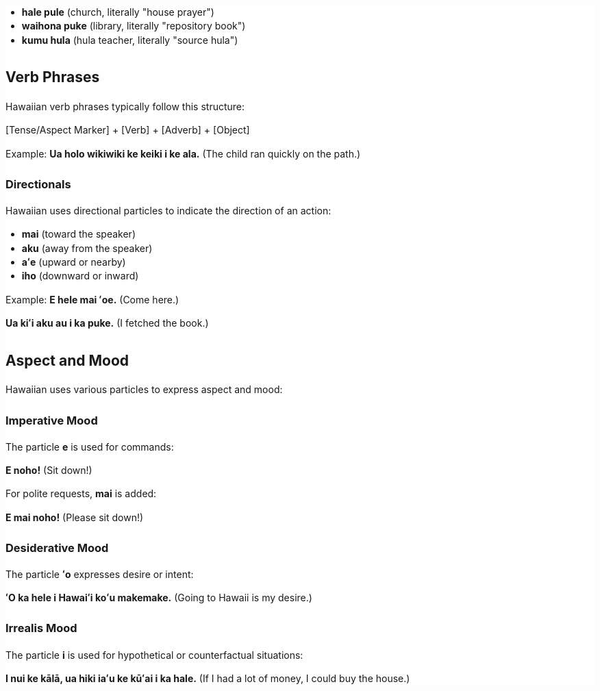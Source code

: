 - **hale pule** (church, literally "house prayer")
- **waihona puke** (library, literally "repository book")
- **kumu hula** (hula teacher, literally "source hula")

## Verb Phrases

Hawaiian verb phrases typically follow this structure:

[Tense/Aspect Marker] + [Verb] + [Adverb] + [Object]

Example:
**Ua holo wikiwiki ke keiki i ke ala.**
(The child ran quickly on the path.)

### Directionals

Hawaiian uses directional particles to indicate the direction of an action:

- **mai** (toward the speaker)
- **aku** (away from the speaker)
- **aʻe** (upward or nearby)
- **iho** (downward or inward)

Example:
**E hele mai ʻoe.**
(Come here.)

**Ua kiʻi aku au i ka puke.**
(I fetched the book.)

## Aspect and Mood

Hawaiian uses various particles to express aspect and mood:

### Imperative Mood

The particle **e** is used for commands:

**E noho!** (Sit down!)

For polite requests, **mai** is added:

**E mai noho!** (Please sit down!)

### Desiderative Mood

The particle **ʻo** expresses desire or intent:

**ʻO ka hele i Hawaiʻi koʻu makemake.**
(Going to Hawaii is my desire.)

### Irrealis Mood

The particle **i** is used for hypothetical or counterfactual situations:

**I nui ke kālā, ua hiki iaʻu ke kūʻai i ka hale.**
(If I had a lot of money, I could buy the house.)
